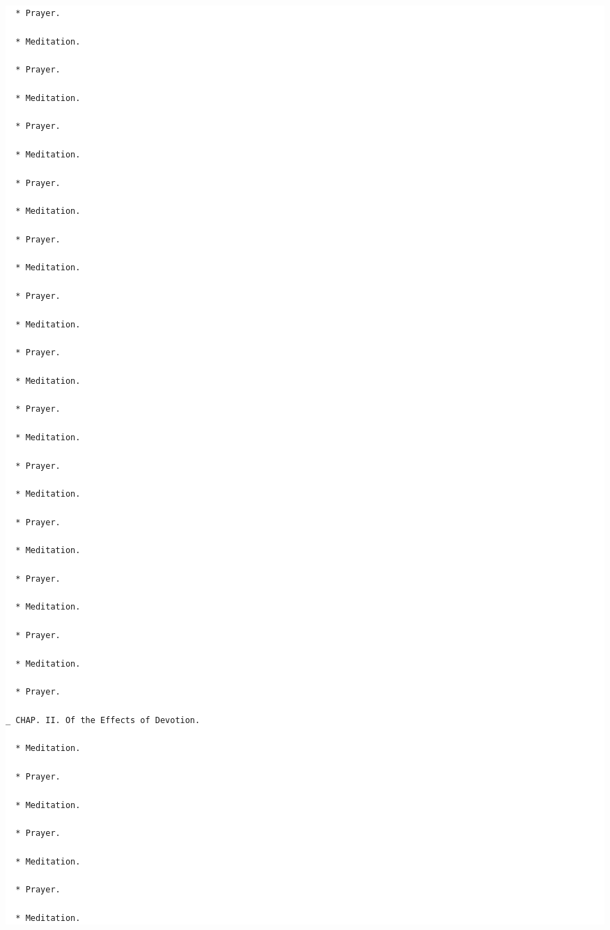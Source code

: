       * Prayer.

      * Meditation.

      * Prayer.

      * Meditation.

      * Prayer.

      * Meditation.

      * Prayer.

      * Meditation.

      * Prayer.

      * Meditation.

      * Prayer.

      * Meditation.

      * Prayer.

      * Meditation.

      * Prayer.

      * Meditation.

      * Prayer.

      * Meditation.

      * Prayer.

      * Meditation.

      * Prayer.

      * Meditation.

      * Prayer.

      * Meditation.

      * Prayer.

    _ CHAP. II. Of the Effects of Devotion.

      * Meditation.

      * Prayer.

      * Meditation.

      * Prayer.

      * Meditation.

      * Prayer.

      * Meditation.
